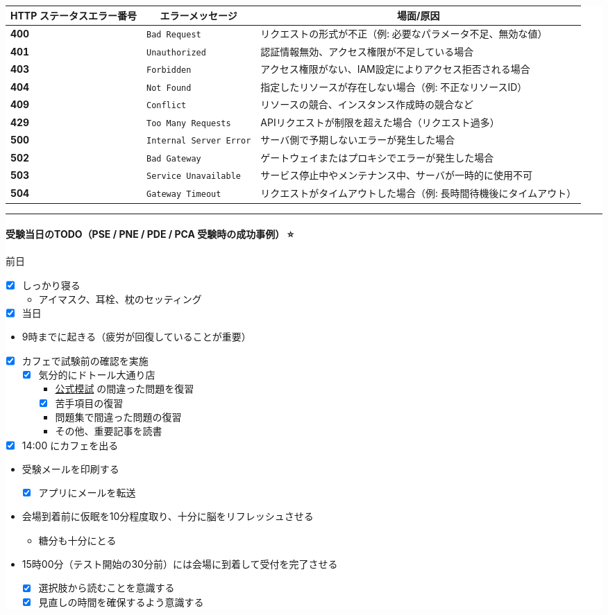 | **HTTP ステータスエラー番号** | **エラーメッセージ**            | **場面/原因**                          |
| ------------------- | ----------------------- | ---------------------------------- |
| **400**             | `Bad Request`           | リクエストの形式が不正（例: 必要なパラメータ不足、無効な値）    |
| **401**             | `Unauthorized`          | 認証情報無効、アクセス権限が不足している場合             |
| **403**             | `Forbidden`             | アクセス権限がない、IAM設定によりアクセス拒否される場合      |
| **404**             | `Not Found`             | 指定したリソースが存在しない場合（例: 不正なリソースID）     |
| **409**             | `Conflict`              | リソースの競合、インスタンス作成時の競合など             |
| **429**             | `Too Many Requests`     | APIリクエストが制限を超えた場合（リクエスト過多）         |
| **500**             | `Internal Server Error` | サーバ側で予期しないエラーが発生した場合               |
| **502**             | `Bad Gateway`           | ゲートウェイまたはプロキシでエラーが発生した場合           |
| **503**             | `Service Unavailable`   | サービス停止中やメンテナンス中、サーバが一時的に使用不可       |
| **504**             | `Gateway Timeout`       | リクエストがタイムアウトした場合（例: 長時間待機後にタイムアウト） |


---

#### 受験当日のTODO（PSE / PNE / PDE / PCA 受験時の成功事例） ⭐️

前日
- [x] しっかり寝る
    - アイマスク、耳栓、枕のセッティング
- [x] 当日
- 9時までに起きる（疲労が回復していることが重要）
- [x] カフェで試験前の確認を実施
    - [x] 気分的にドトール大通り店
	    -  [公式模試](https://docs.google.com/forms/d/e/1FAIpQLSe55cAg8a3NzgV_QCJ2_F75NAyE44Z-XuVB6oPJXaWnI5UBIQ/viewform?hl=ja) の間違った問題を復習
	    - [x] 苦手項目の復習
	    - 問題集で間違った問題の復習
	    - その他、重要記事を読書

- [x] 14:00 にカフェを出る

- 受験メールを印刷する
	- [x] アプリにメールを転送

- 会場到着前に仮眠を10分程度取り、十分に脳をリフレッシュさせる
	- 糖分も十分にとる

- 15時00分（テスト開始の30分前）には会場に到着して受付を完了させる
	- [x] 選択肢から読むことを意識する
	- [x] 見直しの時間を確保するよう意識する
